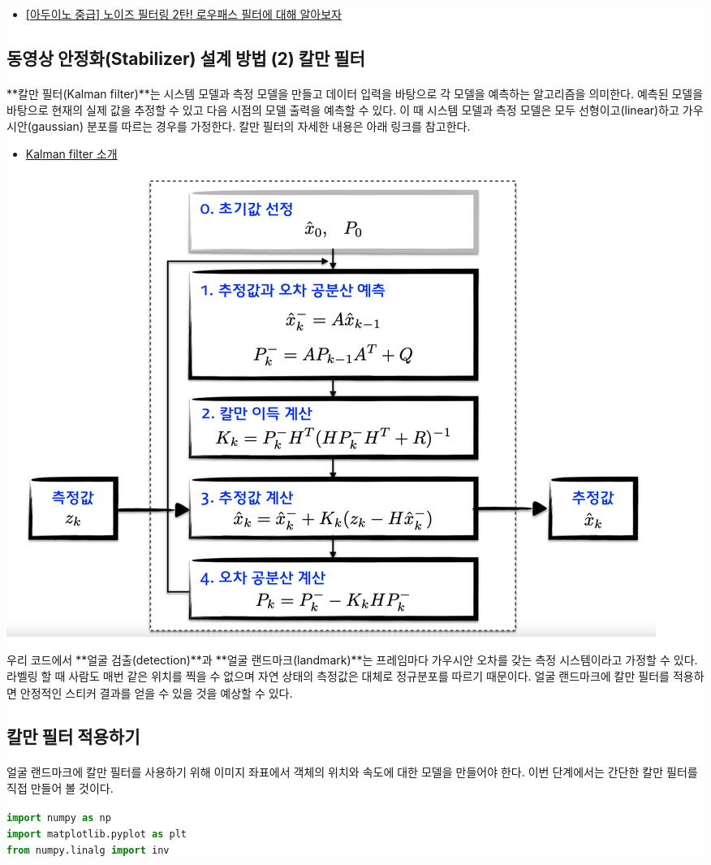 - [[아두이노 중급] 노이즈 필터링 2탄! 로우패스 필터에 대해 알아보자](https://www.youtube.com/watch?v=JezOJN1yhTA)

## 동영상 안정화(Stabilizer) 설계 방법 (2) 칼만 필터

**칼만 필터(Kalman filter)**는 시스템 모델과 측정 모델을 만들고 데이터 입력을 바탕으로 각 모델을 예측하는 알고리즘을 의미한다. 예측된 모델을 바탕으로 현재의 실제 값을 추정할 수 있고 다음 시점의 모델 출력을 예측할 수 있다. 이 때 시스템 모델과 측정 모델은 모두 선형이고(linear)하고 가우시안(gaussian) 분포를 따르는 경우를 가정한다. 칼만 필터의 자세한 내용은 아래 링크를 참고한다.

- [Kalman filter 소개](https://medium.com/@celinachild/kalman-filter-%EC%86%8C%EA%B0%9C-395c2016b4d6)

![images09.png](./images/images09.png)

우리 코드에서 **얼굴 검출(detection)**과 **얼굴 랜드마크(landmark)**는 프레임마다 가우시안 오차를 갖는 측정 시스템이라고 가정할 수 있다. 라벨링 할 때 사람도 매번 같은 위치를 찍을 수 없으며 자연 상태의 측정값은 대체로 정규분포를 따르기 때문이다. 얼굴 랜드마크에 칼만 필터를 적용하면 안정적인 스티커 결과를 얻을 수 있을 것을 예상할 수 있다.

## 칼만 필터 적용하기

얼굴 랜드마크에 칼만 필터를 사용하기 위해 이미지 좌표에서 객체의 위치와 속도에 대한 모델을 만들어야 한다. 이번 단계에서는 간단한 칼만 필터를 직접 만들어 볼 것이다.

```python
import numpy as np
import matplotlib.pyplot as plt
from numpy.linalg import inv
```
